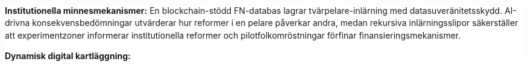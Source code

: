 **Institutionella minnesmekanismer:**
En blockchain-stödd FN-databas lagrar tvärpelare-inlärning med datasuveränitetsskydd. AI-drivna konsekvensbedömningar utvärderar hur reformer i en pelare påverkar andra, medan rekursiva inlärningsslipor säkerställer att experimentzoner informerar institutionella reformer och pilotfolkomröstningar förfinar finansieringsmekanismer.

**Dynamisk digital kartläggning:**
